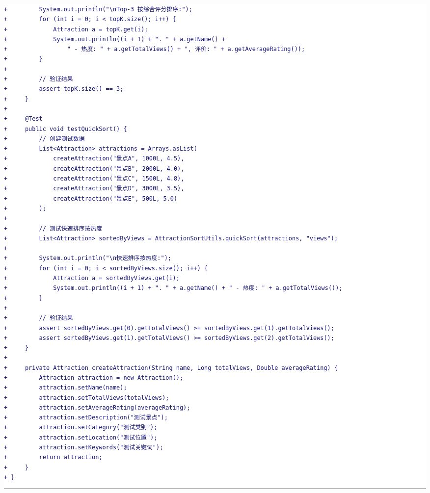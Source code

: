 ```diff
+         System.out.println("\nTop-3 按综合评分排序:");
+         for (int i = 0; i < topK.size(); i++) {
+             Attraction a = topK.get(i);
+             System.out.println((i + 1) + ". " + a.getName() + 
+                 " - 热度: " + a.getTotalViews() + ", 评价: " + a.getAverageRating());
+         }
+         
+         // 验证结果
+         assert topK.size() == 3;
+     }
+ 
+     @Test
+     public void testQuickSort() {
+         // 创建测试数据
+         List<Attraction> attractions = Arrays.asList(
+             createAttraction("景点A", 1000L, 4.5),
+             createAttraction("景点B", 2000L, 4.0),
+             createAttraction("景点C", 1500L, 4.8),
+             createAttraction("景点D", 3000L, 3.5),
+             createAttraction("景点E", 500L, 5.0)
+         );
+ 
+         // 测试快速排序按热度
+         List<Attraction> sortedByViews = AttractionSortUtils.quickSort(attractions, "views");
+         
+         System.out.println("\n快速排序按热度:");
+         for (int i = 0; i < sortedByViews.size(); i++) {
+             Attraction a = sortedByViews.get(i);
+             System.out.println((i + 1) + ". " + a.getName() + " - 热度: " + a.getTotalViews());
+         }
+         
+         // 验证结果
+         assert sortedByViews.get(0).getTotalViews() >= sortedByViews.get(1).getTotalViews();
+         assert sortedByViews.get(1).getTotalViews() >= sortedByViews.get(2).getTotalViews();
+     }
+ 
+     private Attraction createAttraction(String name, Long totalViews, Double averageRating) {
+         Attraction attraction = new Attraction();
+         attraction.setName(name);
+         attraction.setTotalViews(totalViews);
+         attraction.setAverageRating(averageRating);
+         attraction.setDescription("测试景点");
+         attraction.setCategory("测试类别");
+         attraction.setLocation("测试位置");
+         attraction.setKeywords("测试关键词");
+         return attraction;
+     }
+ } 
```

---
